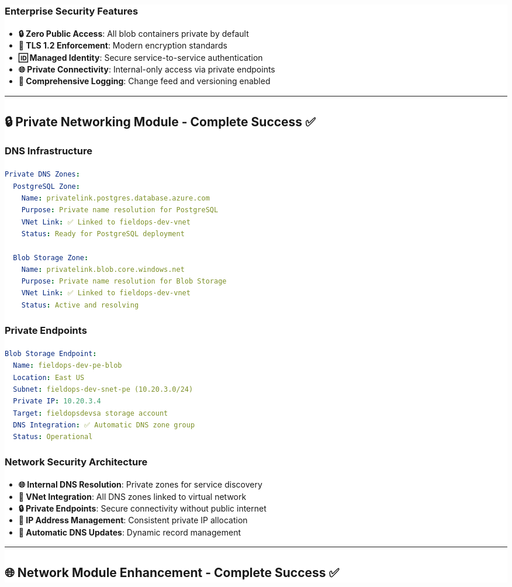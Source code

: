 ### Enterprise Security Features
- **🔒 Zero Public Access**: All blob containers private by default
- **🔐 TLS 1.2 Enforcement**: Modern encryption standards
- **🆔 Managed Identity**: Secure service-to-service authentication
- **🌐 Private Connectivity**: Internal-only access via private endpoints
- **📝 Comprehensive Logging**: Change feed and versioning enabled

---

## 🔒 Private Networking Module - Complete Success ✅

### DNS Infrastructure
```yaml
Private DNS Zones:
  PostgreSQL Zone:
    Name: privatelink.postgres.database.azure.com
    Purpose: Private name resolution for PostgreSQL
    VNet Link: ✅ Linked to fieldops-dev-vnet
    Status: Ready for PostgreSQL deployment
  
  Blob Storage Zone:
    Name: privatelink.blob.core.windows.net  
    Purpose: Private name resolution for Blob Storage
    VNet Link: ✅ Linked to fieldops-dev-vnet
    Status: Active and resolving
```

### Private Endpoints
```yaml
Blob Storage Endpoint:
  Name: fieldops-dev-pe-blob
  Location: East US
  Subnet: fieldops-dev-snet-pe (10.20.3.0/24)
  Private IP: 10.20.3.4
  Target: fieldopsdevsa storage account
  DNS Integration: ✅ Automatic DNS zone group
  Status: Operational
```

### Network Security Architecture
- **🌐 Internal DNS Resolution**: Private zones for service discovery
- **🔗 VNet Integration**: All DNS zones linked to virtual network
- **🔒 Private Endpoints**: Secure connectivity without public internet
- **📍 IP Address Management**: Consistent private IP allocation
- **🔄 Automatic DNS Updates**: Dynamic record management

---

## 🌐 Network Module Enhancement - Complete Success ✅
